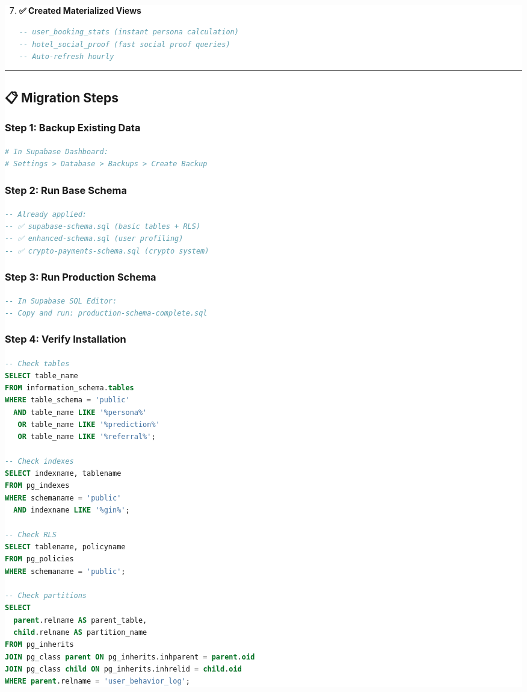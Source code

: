 7. **✅ Created Materialized Views**
   ```sql
   -- user_booking_stats (instant persona calculation)
   -- hotel_social_proof (fast social proof queries)
   -- Auto-refresh hourly
   ```

---

## 📋 Migration Steps

### **Step 1: Backup Existing Data**

```bash
# In Supabase Dashboard:
# Settings > Database > Backups > Create Backup
```

### **Step 2: Run Base Schema**

```sql
-- Already applied:
-- ✅ supabase-schema.sql (basic tables + RLS)
-- ✅ enhanced-schema.sql (user profiling)
-- ✅ crypto-payments-schema.sql (crypto system)
```

### **Step 3: Run Production Schema**

```sql
-- In Supabase SQL Editor:
-- Copy and run: production-schema-complete.sql
```

### **Step 4: Verify Installation**

```sql
-- Check tables
SELECT table_name
FROM information_schema.tables
WHERE table_schema = 'public'
  AND table_name LIKE '%persona%'
   OR table_name LIKE '%prediction%'
   OR table_name LIKE '%referral%';

-- Check indexes
SELECT indexname, tablename
FROM pg_indexes
WHERE schemaname = 'public'
  AND indexname LIKE '%gin%';

-- Check RLS
SELECT tablename, policyname
FROM pg_policies
WHERE schemaname = 'public';

-- Check partitions
SELECT
  parent.relname AS parent_table,
  child.relname AS partition_name
FROM pg_inherits
JOIN pg_class parent ON pg_inherits.inhparent = parent.oid
JOIN pg_class child ON pg_inherits.inhrelid = child.oid
WHERE parent.relname = 'user_behavior_log';
```
